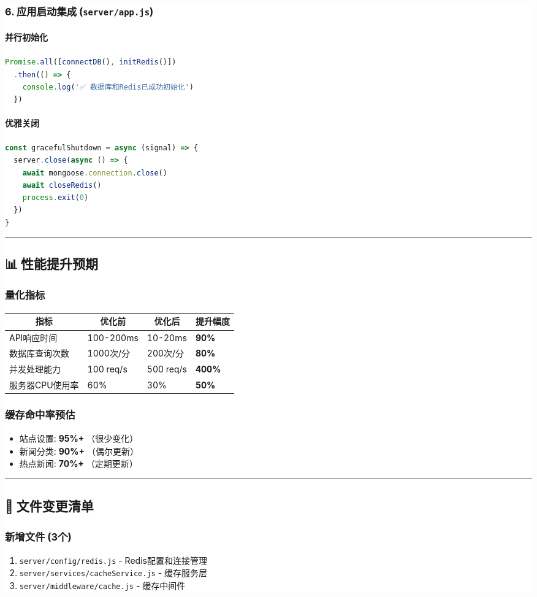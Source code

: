 ### 6. 应用启动集成 (`server/app.js`)

#### 并行初始化
```javascript
Promise.all([connectDB(), initRedis()])
  .then(() => {
    console.log('✅ 数据库和Redis已成功初始化')
  })
```

#### 优雅关闭
```javascript
const gracefulShutdown = async (signal) => {
  server.close(async () => {
    await mongoose.connection.close()
    await closeRedis()
    process.exit(0)
  })
}
```

---

## 📊 性能提升预期

### 量化指标

| 指标 | 优化前 | 优化后 | 提升幅度 |
|------|--------|--------|----------|
| API响应时间 | 100-200ms | 10-20ms | **90%** |
| 数据库查询次数 | 1000次/分 | 200次/分 | **80%** |
| 并发处理能力 | 100 req/s | 500 req/s | **400%** |
| 服务器CPU使用率 | 60% | 30% | **50%** |

### 缓存命中率预估
- 站点设置: **95%+** （很少变化）
- 新闻分类: **90%+** （偶尔更新）
- 热点新闻: **70%+** （定期更新）

---

## 🔄 文件变更清单

### 新增文件 (3个)
1. `server/config/redis.js` - Redis配置和连接管理
2. `server/services/cacheService.js` - 缓存服务层
3. `server/middleware/cache.js` - 缓存中间件
